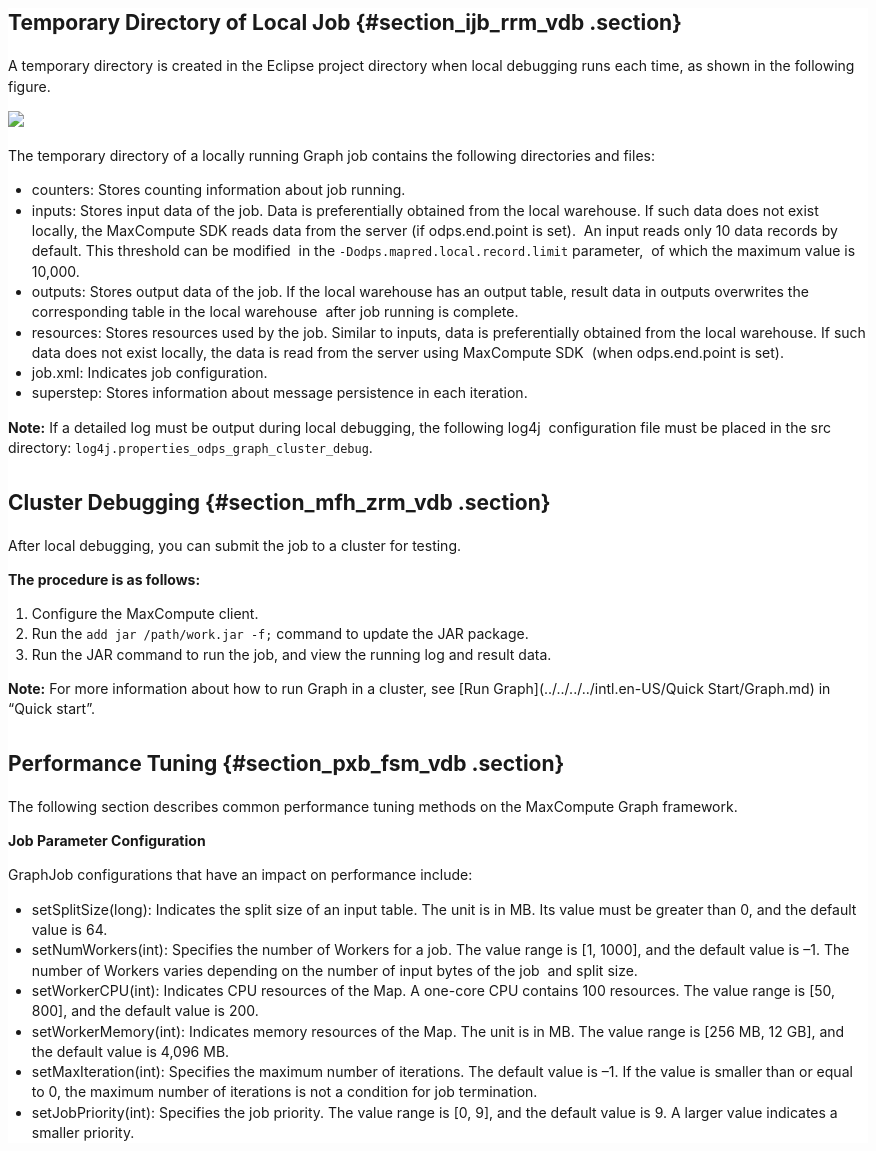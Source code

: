 
## Temporary Directory of Local Job {#section_ijb_rrm_vdb .section}

A temporary directory is created in the Eclipse project directory when local debugging runs each time, as shown in the following figure.

![](http://static-aliyun-doc.oss-cn-hangzhou.aliyuncs.com/assets/img/12048/2235_en-US.png)

The temporary directory of a locally running Graph job contains the following directories and files:

-   counters: Stores counting information about job running.
-   inputs: Stores input data of the job. Data is preferentially obtained from the local warehouse. If such data does not exist locally, the MaxCompute SDK reads data from the server \(if odps.end.point is set\).  An input reads only 10 data records by default. This threshold can be modified  in the `-Dodps.mapred.local.record.limit` parameter,  of which the maximum value is 10,000.
-   outputs: Stores output data of the job. If the local warehouse has an output table, result data in outputs overwrites the corresponding table in the local warehouse  after job running is complete.
-   resources: Stores resources used by the job. Similar to inputs, data is preferentially obtained from the local warehouse. If such data does not exist locally, the data is read from the server using MaxCompute SDK  \(when odps.end.point is set\).
-   job.xml: Indicates job configuration.
-   superstep: Stores information about message persistence in each iteration.

**Note:** If a detailed log must be output during local debugging, the following log4j  configuration file must be placed in the src directory: `log4j.properties_odps_graph_cluster_debug`.

## Cluster Debugging {#section_mfh_zrm_vdb .section}

After local debugging, you can submit the job to a cluster for testing. 

**The procedure is as follows:**

1.  Configure the MaxCompute client.
2.  Run the `add jar /path/work.jar -f;` command to update the JAR package.
3.  Run the JAR command to run the job, and view the running log and result data.

**Note:** For more information about how to run Graph in a cluster, see [Run Graph](../../../../intl.en-US/Quick Start/Graph.md) in “Quick start”.

## Performance Tuning {#section_pxb_fsm_vdb .section}

The following section describes common performance tuning methods on the MaxCompute Graph framework.

**Job Parameter Configuration**

GraphJob configurations that have an impact on performance include:

-   setSplitSize\(long\): Indicates the split size of an input table. The unit is in MB. Its value must be greater than 0, and the default value is 64.
-   setNumWorkers\(int\): Specifies the number of Workers for a job. The value range is \[1, 1000\], and the default value is –1. The number of Workers varies depending on the number of input bytes of the job  and split size.
-   setWorkerCPU\(int\): Indicates CPU resources of the Map. A one-core CPU contains 100 resources. The value range is \[50, 800\], and the default value is 200.
-   setWorkerMemory\(int\): Indicates memory resources of the Map. The unit is in MB. The value range is \[256 MB, 12 GB\], and the default value is 4,096 MB.
-   setMaxIteration\(int\): Specifies the maximum number of iterations. The default value is –1. If the value is smaller than or equal to 0, the maximum number of iterations is not a condition for job termination.
-   setJobPriority\(int\): Specifies the job priority. The value range is \[0, 9\], and the default value is 9. A larger value indicates a smaller priority.
